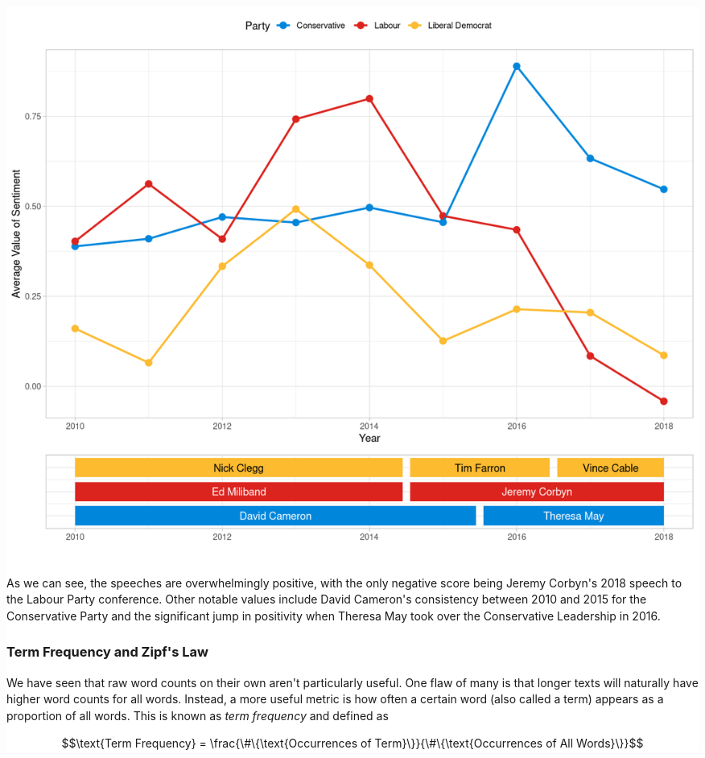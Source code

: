 ![](/images/leaders-speeches/leaders-speeches_28_0.png)


As we can see, the speeches are overwhelmingly positive, with the only negative score being Jeremy Corbyn's 2018 speech to the Labour Party conference. Other notable values include David Cameron's consistency between 2010 and 2015 for the Conservative Party and the significant jump in positivity when Theresa May took over the Conservative Leadership in 2016.

### Term Frequency and Zipf's Law

We have seen that raw word counts on their own aren't particularly useful. One flaw of many is that longer texts will naturally have higher word counts for all words. Instead, a more useful metric is how often a certain word (also called a term) appears as a proportion of all words. This is known as _term frequency_ and defined as

$$\text{Term Frequency} = \frac{\#\{\text{Occurrences of Term}\}}{\#\{\text{Occurrences of All Words}\}}$$
